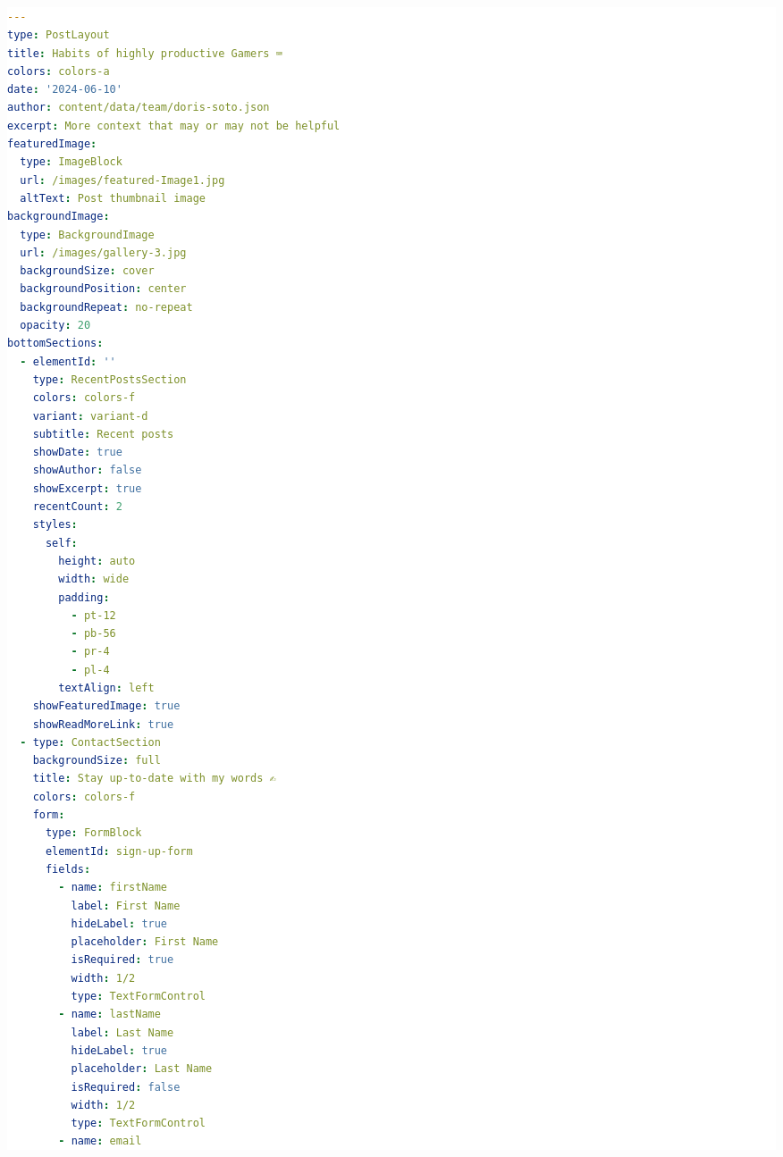 ```yaml
---
type: PostLayout
title: Habits of highly productive Gamers ⌨️
colors: colors-a
date: '2024-06-10'
author: content/data/team/doris-soto.json
excerpt: More context that may or may not be helpful
featuredImage:
  type: ImageBlock
  url: /images/featured-Image1.jpg
  altText: Post thumbnail image
backgroundImage:
  type: BackgroundImage
  url: /images/gallery-3.jpg
  backgroundSize: cover
  backgroundPosition: center
  backgroundRepeat: no-repeat
  opacity: 20
bottomSections:
  - elementId: ''
    type: RecentPostsSection
    colors: colors-f
    variant: variant-d
    subtitle: Recent posts
    showDate: true
    showAuthor: false
    showExcerpt: true
    recentCount: 2
    styles:
      self:
        height: auto
        width: wide
        padding:
          - pt-12
          - pb-56
          - pr-4
          - pl-4
        textAlign: left
    showFeaturedImage: true
    showReadMoreLink: true
  - type: ContactSection
    backgroundSize: full
    title: Stay up-to-date with my words ✍️
    colors: colors-f
    form:
      type: FormBlock
      elementId: sign-up-form
      fields:
        - name: firstName
          label: First Name
          hideLabel: true
          placeholder: First Name
          isRequired: true
          width: 1/2
          type: TextFormControl
        - name: lastName
          label: Last Name
          hideLabel: true
          placeholder: Last Name
          isRequired: false
          width: 1/2
          type: TextFormControl
        - name: email
```